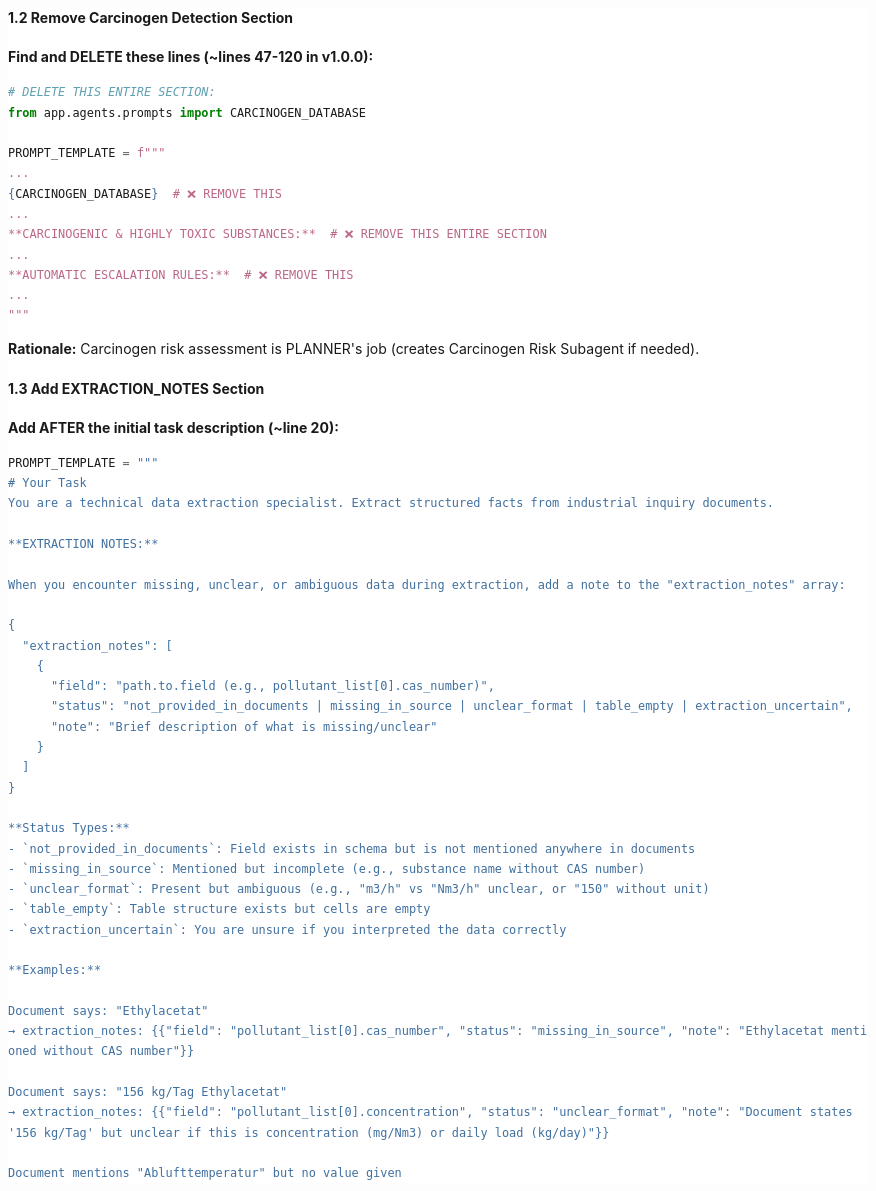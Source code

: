 #### 1.2 Remove Carcinogen Detection Section

**Find and DELETE these lines (~lines 47-120 in v1.0.0):**
```python
# DELETE THIS ENTIRE SECTION:
from app.agents.prompts import CARCINOGEN_DATABASE

PROMPT_TEMPLATE = f"""
...
{CARCINOGEN_DATABASE}  # ❌ REMOVE THIS
...
**CARCINOGENIC & HIGHLY TOXIC SUBSTANCES:**  # ❌ REMOVE THIS ENTIRE SECTION
...
**AUTOMATIC ESCALATION RULES:**  # ❌ REMOVE THIS
...
"""
```

**Rationale:** Carcinogen risk assessment is PLANNER's job (creates Carcinogen Risk Subagent if needed).

#### 1.3 Add EXTRACTION_NOTES Section

**Add AFTER the initial task description (~line 20):**

```python
PROMPT_TEMPLATE = """
# Your Task
You are a technical data extraction specialist. Extract structured facts from industrial inquiry documents.

**EXTRACTION NOTES:**

When you encounter missing, unclear, or ambiguous data during extraction, add a note to the "extraction_notes" array:

{
  "extraction_notes": [
    {
      "field": "path.to.field (e.g., pollutant_list[0].cas_number)",
      "status": "not_provided_in_documents | missing_in_source | unclear_format | table_empty | extraction_uncertain",
      "note": "Brief description of what is missing/unclear"
    }
  ]
}

**Status Types:**
- `not_provided_in_documents`: Field exists in schema but is not mentioned anywhere in documents
- `missing_in_source`: Mentioned but incomplete (e.g., substance name without CAS number)
- `unclear_format`: Present but ambiguous (e.g., "m3/h" vs "Nm3/h" unclear, or "150" without unit)
- `table_empty`: Table structure exists but cells are empty
- `extraction_uncertain`: You are unsure if you interpreted the data correctly

**Examples:**

Document says: "Ethylacetat"
→ extraction_notes: {{"field": "pollutant_list[0].cas_number", "status": "missing_in_source", "note": "Ethylacetat mentioned without CAS number"}}

Document says: "156 kg/Tag Ethylacetat"
→ extraction_notes: {{"field": "pollutant_list[0].concentration", "status": "unclear_format", "note": "Document states '156 kg/Tag' but unclear if this is concentration (mg/Nm3) or daily load (kg/day)"}}

Document mentions "Ablufttemperatur" but no value given
```